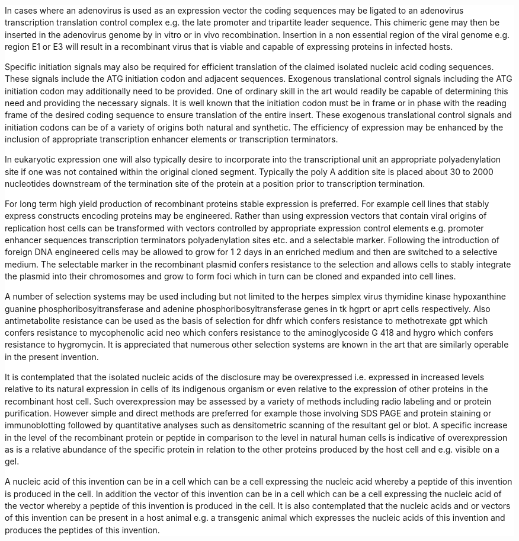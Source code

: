 In cases where an adenovirus is used as an expression vector the coding sequences may be ligated to an adenovirus transcription translation control complex e.g. the late promoter and tripartite leader sequence. This chimeric gene may then be inserted in the adenovirus genome by in vitro or in vivo recombination. Insertion in a non essential region of the viral genome e.g. region E1 or E3 will result in a recombinant virus that is viable and capable of expressing proteins in infected hosts.

Specific initiation signals may also be required for efficient translation of the claimed isolated nucleic acid coding sequences. These signals include the ATG initiation codon and adjacent sequences. Exogenous translational control signals including the ATG initiation codon may additionally need to be provided. One of ordinary skill in the art would readily be capable of determining this need and providing the necessary signals. It is well known that the initiation codon must be in frame or in phase with the reading frame of the desired coding sequence to ensure translation of the entire insert. These exogenous translational control signals and initiation codons can be of a variety of origins both natural and synthetic. The efficiency of expression may be enhanced by the inclusion of appropriate transcription enhancer elements or transcription terminators.

In eukaryotic expression one will also typically desire to incorporate into the transcriptional unit an appropriate polyadenylation site if one was not contained within the original cloned segment. Typically the poly A addition site is placed about 30 to 2000 nucleotides downstream of the termination site of the protein at a position prior to transcription termination.

For long term high yield production of recombinant proteins stable expression is preferred. For example cell lines that stably express constructs encoding proteins may be engineered. Rather than using expression vectors that contain viral origins of replication host cells can be transformed with vectors controlled by appropriate expression control elements e.g. promoter enhancer sequences transcription terminators polyadenylation sites etc. and a selectable marker. Following the introduction of foreign DNA engineered cells may be allowed to grow for 1 2 days in an enriched medium and then are switched to a selective medium. The selectable marker in the recombinant plasmid confers resistance to the selection and allows cells to stably integrate the plasmid into their chromosomes and grow to form foci which in turn can be cloned and expanded into cell lines.

A number of selection systems may be used including but not limited to the herpes simplex virus thymidine kinase hypoxanthine guanine phosphoribosyltransferase and adenine phosphoribosyltransferase genes in tk hgprt or aprt cells respectively. Also antimetabolite resistance can be used as the basis of selection for dhfr which confers resistance to methotrexate gpt which confers resistance to mycophenolic acid neo which confers resistance to the aminoglycoside G 418 and hygro which confers resistance to hygromycin. It is appreciated that numerous other selection systems are known in the art that are similarly operable in the present invention.

It is contemplated that the isolated nucleic acids of the disclosure may be overexpressed i.e. expressed in increased levels relative to its natural expression in cells of its indigenous organism or even relative to the expression of other proteins in the recombinant host cell. Such overexpression may be assessed by a variety of methods including radio labeling and or protein purification. However simple and direct methods are preferred for example those involving SDS PAGE and protein staining or immunoblotting followed by quantitative analyses such as densitometric scanning of the resultant gel or blot. A specific increase in the level of the recombinant protein or peptide in comparison to the level in natural human cells is indicative of overexpression as is a relative abundance of the specific protein in relation to the other proteins produced by the host cell and e.g. visible on a gel.

A nucleic acid of this invention can be in a cell which can be a cell expressing the nucleic acid whereby a peptide of this invention is produced in the cell. In addition the vector of this invention can be in a cell which can be a cell expressing the nucleic acid of the vector whereby a peptide of this invention is produced in the cell. It is also contemplated that the nucleic acids and or vectors of this invention can be present in a host animal e.g. a transgenic animal which expresses the nucleic acids of this invention and produces the peptides of this invention.
